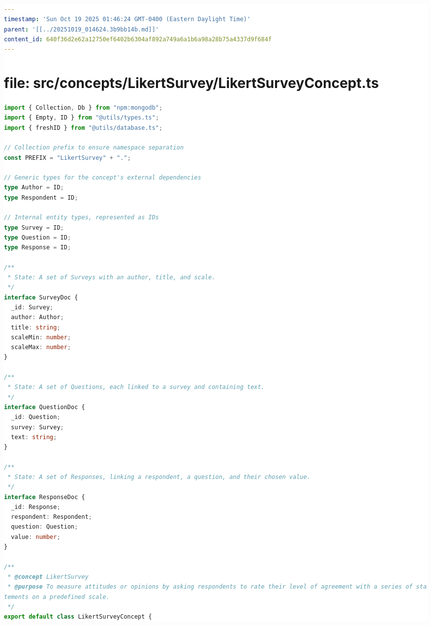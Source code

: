 ```yaml
---
timestamp: 'Sun Oct 19 2025 01:46:24 GMT-0400 (Eastern Daylight Time)'
parent: '[[../20251019_014624.3b9bb14b.md]]'
content_id: 640f36d2e62a12750ef6402b6304af892a749a6a1b6a98a28b75a4337d9f684f
---
```


# file: src/concepts/LikertSurvey/LikertSurveyConcept.ts

```typescript
import { Collection, Db } from "npm:mongodb";
import { Empty, ID } from "@utils/types.ts";
import { freshID } from "@utils/database.ts";

// Collection prefix to ensure namespace separation
const PREFIX = "LikertSurvey" + ".";

// Generic types for the concept's external dependencies
type Author = ID;
type Respondent = ID;

// Internal entity types, represented as IDs
type Survey = ID;
type Question = ID;
type Response = ID;

/**
 * State: A set of Surveys with an author, title, and scale.
 */
interface SurveyDoc {
  _id: Survey;
  author: Author;
  title: string;
  scaleMin: number;
  scaleMax: number;
}

/**
 * State: A set of Questions, each linked to a survey and containing text.
 */
interface QuestionDoc {
  _id: Question;
  survey: Survey;
  text: string;
}

/**
 * State: A set of Responses, linking a respondent, a question, and their chosen value.
 */
interface ResponseDoc {
  _id: Response;
  respondent: Respondent;
  question: Question;
  value: number;
}

/**
 * @concept LikertSurvey
 * @purpose To measure attitudes or opinions by asking respondents to rate their level of agreement with a series of statements on a predefined scale.
 */
export default class LikertSurveyConcept {
```